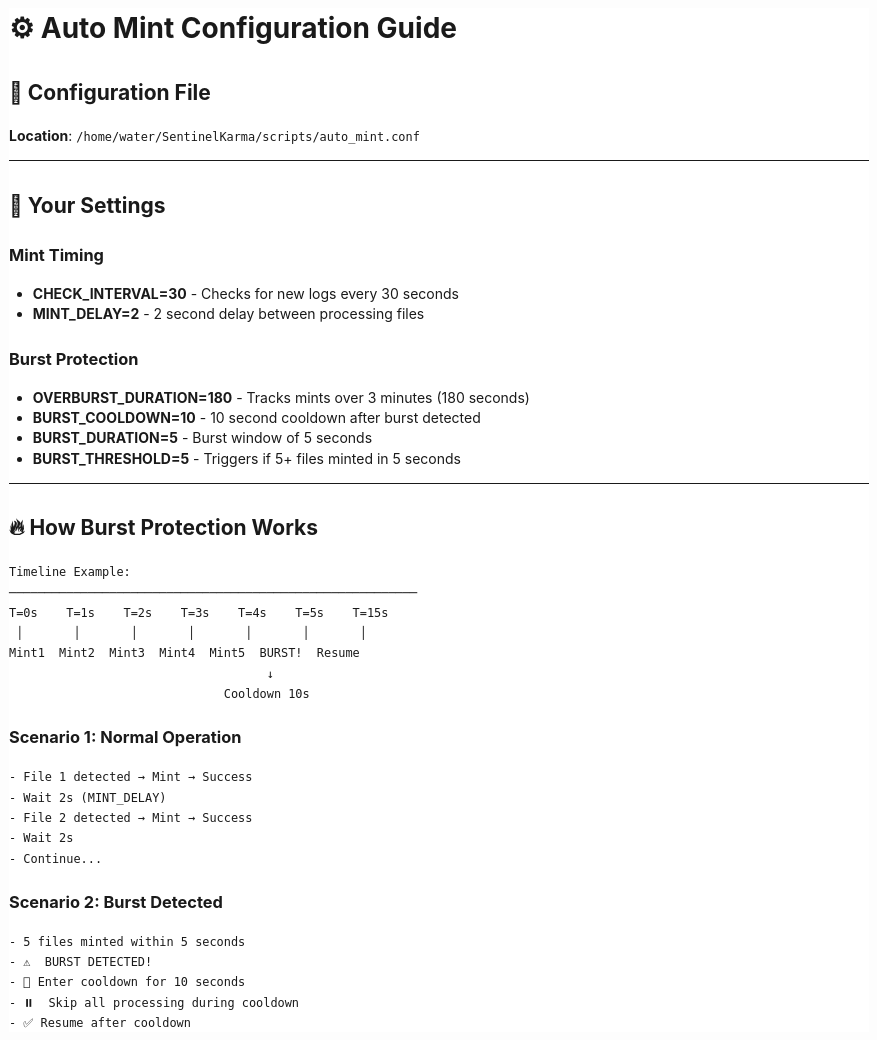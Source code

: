 # ⚙️ Auto Mint Configuration Guide

## 📁 Configuration File

**Location**: `/home/water/SentinelKarma/scripts/auto_mint.conf`

---

## 🎯 Your Settings

### Mint Timing
- **CHECK_INTERVAL=30** - Checks for new logs every 30 seconds
- **MINT_DELAY=2** - 2 second delay between processing files

### Burst Protection
- **OVERBURST_DURATION=180** - Tracks mints over 3 minutes (180 seconds)
- **BURST_COOLDOWN=10** - 10 second cooldown after burst detected
- **BURST_DURATION=5** - Burst window of 5 seconds
- **BURST_THRESHOLD=5** - Triggers if 5+ files minted in 5 seconds

---

## 🔥 How Burst Protection Works

```
Timeline Example:
─────────────────────────────────────────────────────────
T=0s    T=1s    T=2s    T=3s    T=4s    T=5s    T=15s
 │       │       │       │       │       │       │
Mint1  Mint2  Mint3  Mint4  Mint5  BURST!  Resume
                                    ↓
                              Cooldown 10s
```

### Scenario 1: Normal Operation
```
- File 1 detected → Mint → Success
- Wait 2s (MINT_DELAY)
- File 2 detected → Mint → Success
- Wait 2s
- Continue...
```

### Scenario 2: Burst Detected
```
- 5 files minted within 5 seconds
- ⚠️  BURST DETECTED!
- 🛑 Enter cooldown for 10 seconds
- ⏸️  Skip all processing during cooldown
- ✅ Resume after cooldown
```
